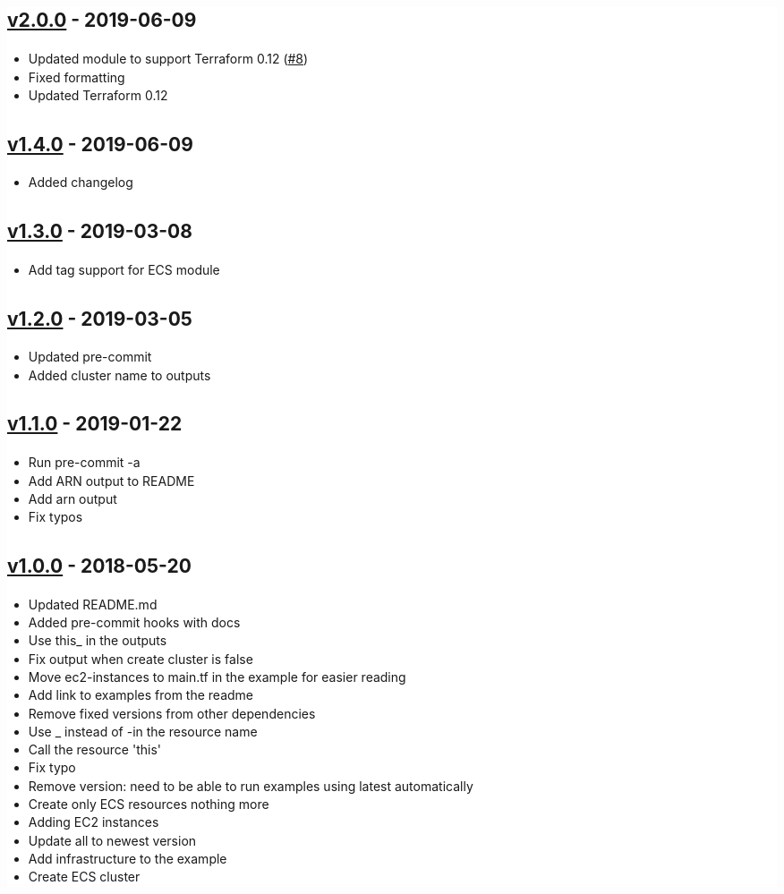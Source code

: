 
<a name="v2.0.0"></a>
## [v2.0.0] - 2019-06-09

- Updated module to support Terraform 0.12 ([#8](https://github.com/terraform-aws-modules/terraform-aws-ecs/issues/8))
- Fixed formatting
- Updated Terraform 0.12


<a name="v1.4.0"></a>
## [v1.4.0] - 2019-06-09

- Added changelog


<a name="v1.3.0"></a>
## [v1.3.0] - 2019-03-08

- Add tag support for ECS module


<a name="v1.2.0"></a>
## [v1.2.0] - 2019-03-05

- Updated pre-commit
- Added cluster name to outputs


<a name="v1.1.0"></a>
## [v1.1.0] - 2019-01-22

- Run pre-commit -a
- Add ARN output to README
- Add arn output
- Fix typos


<a name="v1.0.0"></a>
## [v1.0.0] - 2018-05-20

- Updated README.md
- Added pre-commit hooks with docs
- Use this_ in the outputs
- Fix output when create cluster is false
- Move ec2-instances to main.tf in the example for easier reading
- Add link to examples from the readme
- Remove fixed versions from other dependencies
- Use _ instead of -in the resource name
- Call the resource 'this'
- Fix typo
- Remove version: need to be able to run examples using latest automatically
- Create only ECS resources nothing more
- Adding EC2 instances
- Update all to newest version
- Add infrastructure to the example
- Create ECS cluster


[Unreleased]: https://github.com/terraform-aws-modules/terraform-aws-ecs/compare/v3.4.0...HEAD
[v3.4.0]: https://github.com/terraform-aws-modules/terraform-aws-ecs/compare/v3.3.0...v3.4.0
[v3.3.0]: https://github.com/terraform-aws-modules/terraform-aws-ecs/compare/v3.2.0...v3.3.0
[v3.2.0]: https://github.com/terraform-aws-modules/terraform-aws-ecs/compare/v3.1.0...v3.2.0
[v3.1.0]: https://github.com/terraform-aws-modules/terraform-aws-ecs/compare/v3.0.0...v3.1.0
[v3.0.0]: https://github.com/terraform-aws-modules/terraform-aws-ecs/compare/v2.9.0...v3.0.0
[v2.9.0]: https://github.com/terraform-aws-modules/terraform-aws-ecs/compare/v2.8.0...v2.9.0
[v2.8.0]: https://github.com/terraform-aws-modules/terraform-aws-ecs/compare/v2.7.0...v2.8.0
[v2.7.0]: https://github.com/terraform-aws-modules/terraform-aws-ecs/compare/v2.6.0...v2.7.0
[v2.6.0]: https://github.com/terraform-aws-modules/terraform-aws-ecs/compare/v2.5.0...v2.6.0
[v2.5.0]: https://github.com/terraform-aws-modules/terraform-aws-ecs/compare/v2.4.0...v2.5.0
[v2.4.0]: https://github.com/terraform-aws-modules/terraform-aws-ecs/compare/v2.3.0...v2.4.0
[v2.3.0]: https://github.com/terraform-aws-modules/terraform-aws-ecs/compare/v2.2.0...v2.3.0
[v2.2.0]: https://github.com/terraform-aws-modules/terraform-aws-ecs/compare/v2.1.0...v2.2.0
[v2.1.0]: https://github.com/terraform-aws-modules/terraform-aws-ecs/compare/v2.0.0...v2.1.0
[v2.0.0]: https://github.com/terraform-aws-modules/terraform-aws-ecs/compare/v1.4.0...v2.0.0
[v1.4.0]: https://github.com/terraform-aws-modules/terraform-aws-ecs/compare/v1.3.0...v1.4.0
[v1.3.0]: https://github.com/terraform-aws-modules/terraform-aws-ecs/compare/v1.2.0...v1.3.0
[v1.2.0]: https://github.com/terraform-aws-modules/terraform-aws-ecs/compare/v1.1.0...v1.2.0
[v1.1.0]: https://github.com/terraform-aws-modules/terraform-aws-ecs/compare/v1.0.0...v1.1.0
[v1.0.0]: https://github.com/terraform-aws-modules/terraform-aws-ecs/compare/v0.0.1...v1.0.0